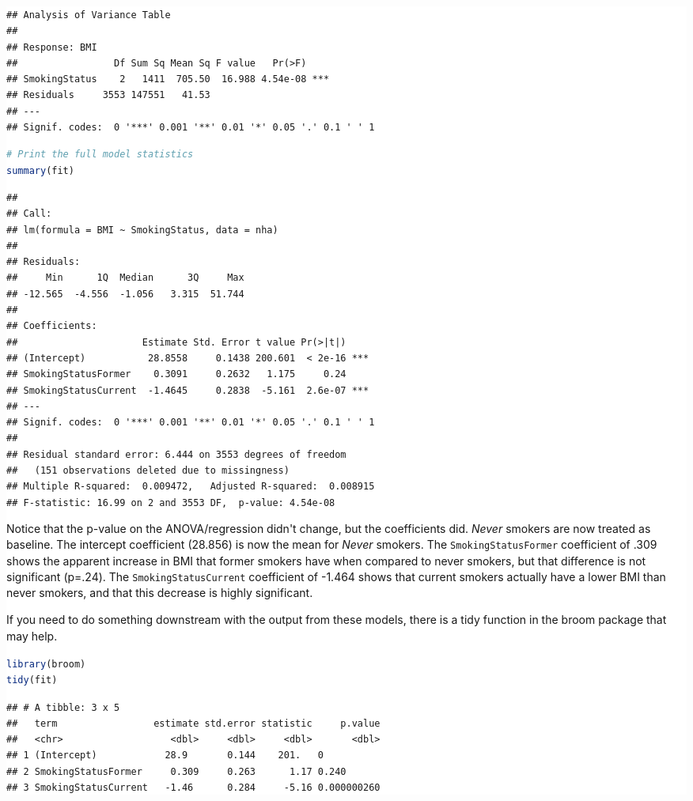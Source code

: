 ```
## Analysis of Variance Table
## 
## Response: BMI
##                 Df Sum Sq Mean Sq F value   Pr(>F)    
## SmokingStatus    2   1411  705.50  16.988 4.54e-08 ***
## Residuals     3553 147551   41.53                     
## ---
## Signif. codes:  0 '***' 0.001 '**' 0.01 '*' 0.05 '.' 0.1 ' ' 1
```

```r
# Print the full model statistics
summary(fit)
```

```
## 
## Call:
## lm(formula = BMI ~ SmokingStatus, data = nha)
## 
## Residuals:
##     Min      1Q  Median      3Q     Max 
## -12.565  -4.556  -1.056   3.315  51.744 
## 
## Coefficients:
##                      Estimate Std. Error t value Pr(>|t|)    
## (Intercept)           28.8558     0.1438 200.601  < 2e-16 ***
## SmokingStatusFormer    0.3091     0.2632   1.175     0.24    
## SmokingStatusCurrent  -1.4645     0.2838  -5.161  2.6e-07 ***
## ---
## Signif. codes:  0 '***' 0.001 '**' 0.01 '*' 0.05 '.' 0.1 ' ' 1
## 
## Residual standard error: 6.444 on 3553 degrees of freedom
##   (151 observations deleted due to missingness)
## Multiple R-squared:  0.009472,	Adjusted R-squared:  0.008915 
## F-statistic: 16.99 on 2 and 3553 DF,  p-value: 4.54e-08
```

Notice that the p-value on the ANOVA/regression didn't change, but the coefficients did. _Never_ smokers are now treated as baseline. The intercept coefficient (28.856) is now the mean for _Never_ smokers. The `SmokingStatusFormer` coefficient of .309 shows the apparent increase in BMI that former smokers have when compared to never smokers, but that difference is not significant (p=.24). The `SmokingStatusCurrent` coefficient of -1.464 shows that current smokers actually have a lower BMI than never smokers, and that this decrease is highly significant.

If you need to do something downstream with the output from these models, there is a tidy function in the broom package that may help.

```r
library(broom)
tidy(fit)
```

```
## # A tibble: 3 x 5
##   term                 estimate std.error statistic     p.value
##   <chr>                   <dbl>     <dbl>     <dbl>       <dbl>
## 1 (Intercept)            28.9       0.144    201.   0          
## 2 SmokingStatusFormer     0.309     0.263      1.17 0.240      
## 3 SmokingStatusCurrent   -1.46      0.284     -5.16 0.000000260
```
